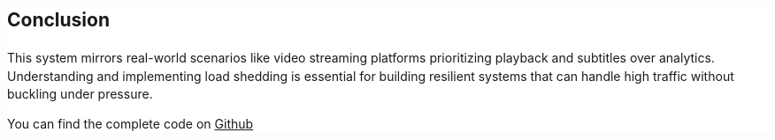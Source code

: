 ## Conclusion

This system mirrors real-world scenarios like video streaming platforms prioritizing playback and subtitles over analytics. Understanding and implementing load shedding is essential for building resilient systems that can handle high traffic without buckling under pressure.

You can find the complete code on [Github](https://github.com/omarelweshy/golang-load-shedding)
